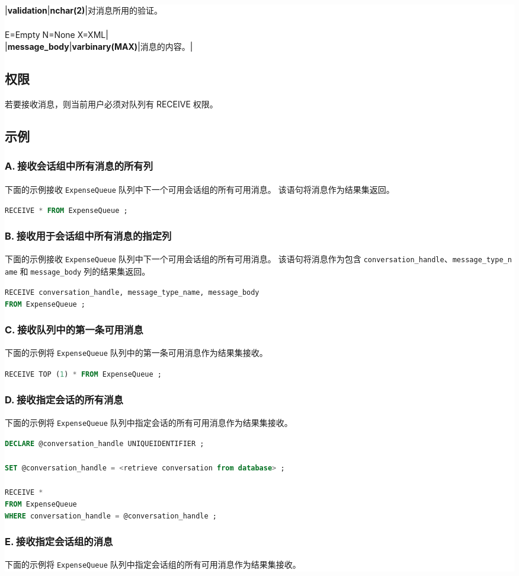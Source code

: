 |**validation**|**nchar(2)**|对消息所用的验证。<br /><br /> E=Empty N=None X=XML|  
|**message_body**|**varbinary(MAX)**|消息的内容。|  
  
## <a name="permissions"></a>权限  
 若要接收消息，则当前用户必须对队列有 RECEIVE 权限。  
  
## <a name="examples"></a>示例  
  
### <a name="a-receiving-all-columns-for-all-messages-in-a-conversation-group"></a>A. 接收会话组中所有消息的所有列  
 下面的示例接收 `ExpenseQueue` 队列中下一个可用会话组的所有可用消息。 该语句将消息作为结果集返回。  
  
```sql  
RECEIVE * FROM ExpenseQueue ;  
```  
  
### <a name="b-receiving-specified-columns-for-all-messages-in-a-conversation-group"></a>B. 接收用于会话组中所有消息的指定列  
 下面的示例接收 `ExpenseQueue` 队列中下一个可用会话组的所有可用消息。 该语句将消息作为包含 `conversation_handle`、`message_type_name` 和 `message_body` 列的结果集返回。  
  
```sql  
RECEIVE conversation_handle, message_type_name, message_body  
FROM ExpenseQueue ;  
```  
  
### <a name="c-receiving-the-first-available-message-in-the-queue"></a>C. 接收队列中的第一条可用消息  
 下面的示例将 `ExpenseQueue` 队列中的第一条可用消息作为结果集接收。  
  
```sql  
RECEIVE TOP (1) * FROM ExpenseQueue ;  
```  
  
### <a name="d-receiving-all-messages-for-a-specified-conversation"></a>D. 接收指定会话的所有消息  
 下面的示例将 `ExpenseQueue` 队列中指定会话的所有可用消息作为结果集接收。  
  
```sql  
DECLARE @conversation_handle UNIQUEIDENTIFIER ;  
  
SET @conversation_handle = <retrieve conversation from database> ;  
  
RECEIVE *  
FROM ExpenseQueue  
WHERE conversation_handle = @conversation_handle ;  
```  
  
### <a name="e-receiving-messages-for-a-specified-conversation-group"></a>E. 接收指定会话组的消息  
 下面的示例将 `ExpenseQueue` 队列中指定会话组的所有可用消息作为结果集接收。  
  